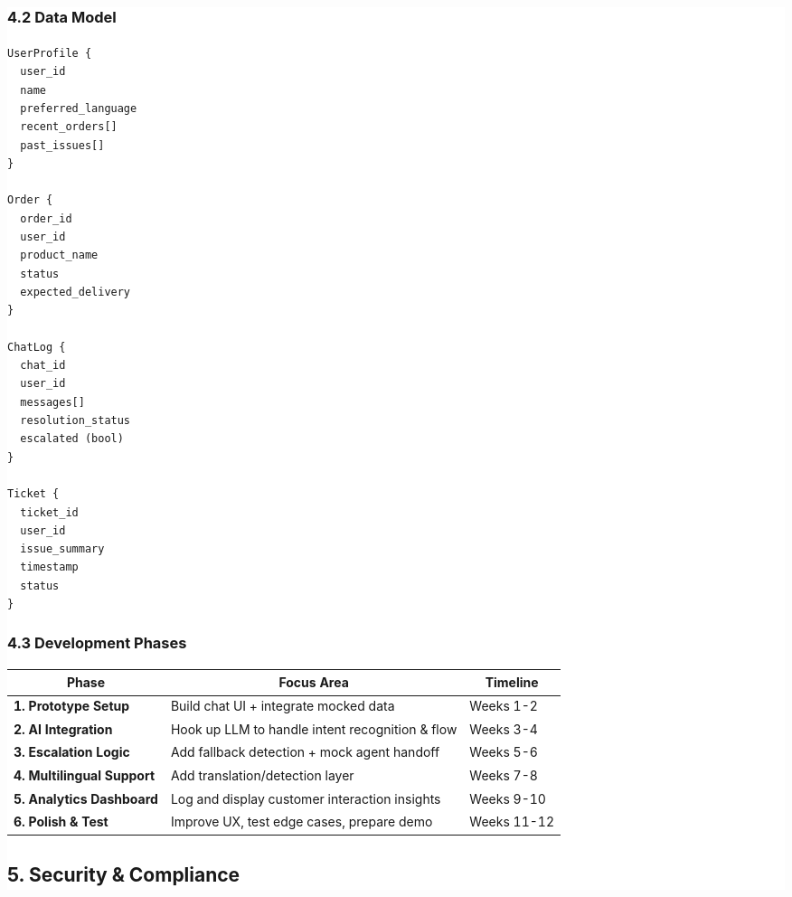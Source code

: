 ### 4.2 Data Model

```
UserProfile {
  user_id
  name
  preferred_language
  recent_orders[]
  past_issues[]
}

Order {
  order_id
  user_id
  product_name
  status
  expected_delivery
}

ChatLog {
  chat_id
  user_id
  messages[]
  resolution_status
  escalated (bool)
}

Ticket {
  ticket_id
  user_id
  issue_summary
  timestamp
  status
}
```

### 4.3 Development Phases

| Phase | Focus Area | Timeline |
|-------|------------|----------|
| **1. Prototype Setup** | Build chat UI + integrate mocked data | Weeks 1-2 |
| **2. AI Integration** | Hook up LLM to handle intent recognition & flow | Weeks 3-4 |
| **3. Escalation Logic** | Add fallback detection + mock agent handoff | Weeks 5-6 |
| **4. Multilingual Support** | Add translation/detection layer | Weeks 7-8 |
| **5. Analytics Dashboard** | Log and display customer interaction insights | Weeks 9-10 |
| **6. Polish & Test** | Improve UX, test edge cases, prepare demo | Weeks 11-12 |

## 5. Security & Compliance
